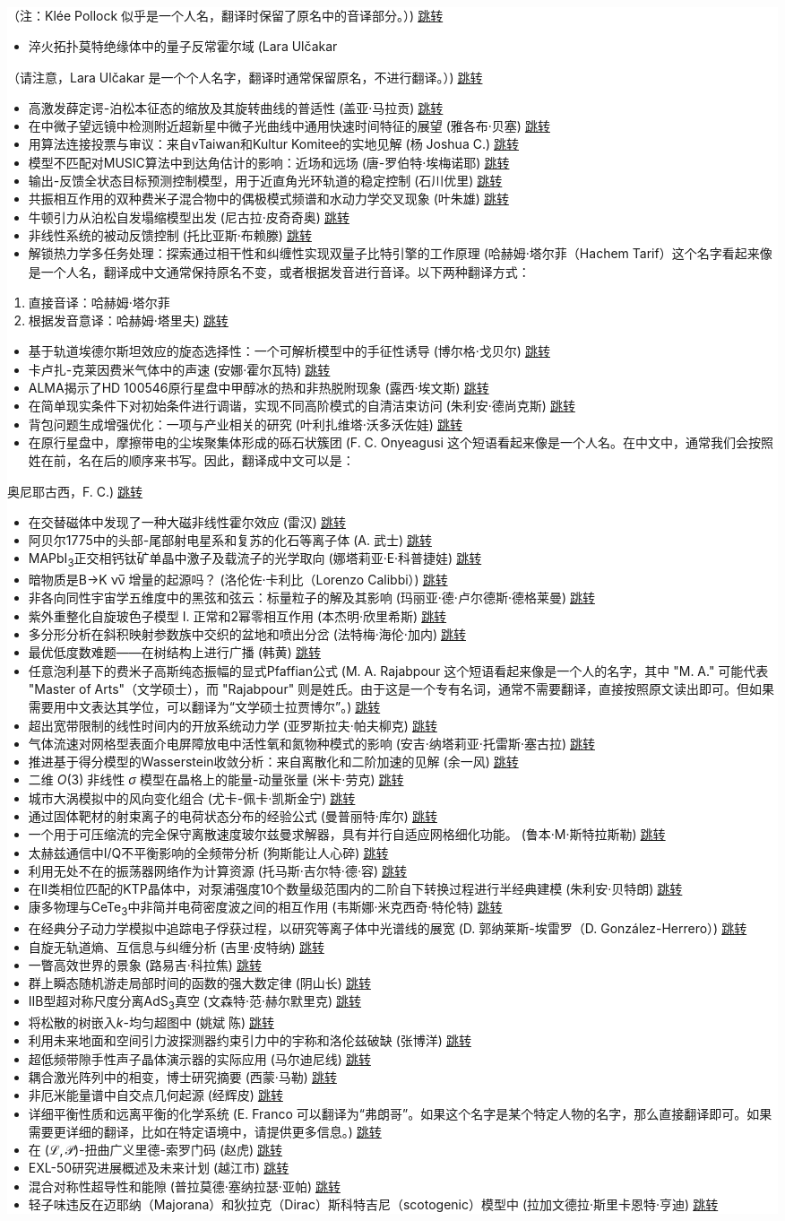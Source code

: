 （注：Klée Pollock 似乎是一个人名，翻译时保留了原名中的音译部分。）) [跳转](http://arxiv.org/abs/2502.05045v1)
- 淬火拓扑莫特绝缘体中的量子反常霍尔域 (Lara Ulčakar

（请注意，Lara Ulčakar 是一个个人名字，翻译时通常保留原名，不进行翻译。）) [跳转](http://arxiv.org/abs/2502.05035v1)
- 高激发薛定谔-泊松本征态的缩放及其旋转曲线的普适性 (盖亚·马拉贡) [跳转](http://arxiv.org/abs/2502.05030v1)
- 在中微子望远镜中检测附近超新星中微子光曲线中通用快速时间特征的展望 (雅各布·贝塞) [跳转](http://arxiv.org/abs/2502.05024v1)
- 用算法连接投票与审议：来自vTaiwan和Kultur Komitee的实地见解 (杨 Joshua C.) [跳转](http://arxiv.org/abs/2502.05017v1)
- 模型不匹配对MUSIC算法中到达角估计的影响：近场和远场 (唐-罗伯特·埃梅诺耶) [跳转](http://arxiv.org/abs/2502.05016v1)
- 输出-反馈全状态目标预测控制模型，用于近直角光环轨道的稳定控制 (石川优里) [跳转](http://arxiv.org/abs/2502.05013v1)
- 共振相互作用的双种费米子混合物中的偶极模式频谱和水动力学交叉现象 (叶朱雄) [跳转](http://arxiv.org/abs/2502.05006v1)
- 牛顿引力从泊松自发塌缩模型出发 (尼古拉·皮奇奇奥) [跳转](http://arxiv.org/abs/2502.04996v1)
- 非线性系统的被动反馈控制 (托比亚斯·布赖滕) [跳转](http://arxiv.org/abs/2502.04987v1)
- 解锁热力学多任务处理：探索通过相干性和纠缠性实现双量子比特引擎的工作原理 (哈赫姆·塔尔菲（Hachem Tarif）这个名字看起来像是一个人名，翻译成中文通常保持原名不变，或者根据发音进行音译。以下两种翻译方式：

1. 直接音译：哈赫姆·塔尔菲
2. 根据发音意译：哈赫姆·塔里夫) [跳转](http://arxiv.org/abs/2502.04986v1)
- 基于轨道埃德尔斯坦效应的旋态选择性：一个可解析模型中的手征性诱导 (博尔格·戈贝尔) [跳转](http://arxiv.org/abs/2502.04978v1)
- 卡卢扎-克莱因费米气体中的声速 (安娜·霍尔瓦特) [跳转](http://arxiv.org/abs/2502.04974v1)
- ALMA揭示了HD 100546原行星盘中甲醇冰的热和非热脱附现象 (露西·埃文斯) [跳转](http://arxiv.org/abs/2502.04957v1)
- 在简单现实条件下对初始条件进行调谐，实现不同高阶模式的自清洁束访问 (朱利安·德尚克斯) [跳转](http://arxiv.org/abs/2502.04932v1)
- 背包问题生成增强优化：一项与产业相关的研究 (叶利扎维塔·沃多沃佐娃) [跳转](http://arxiv.org/abs/2502.04928v1)
- 在原行星盘中，摩擦带电的尘埃聚集体形成的砾石状簇团 (F. C. Onyeagusi 这个短语看起来像是一个人名。在中文中，通常我们会按照姓在前，名在后的顺序来书写。因此，翻译成中文可以是：

奥尼耶古西，F. C.) [跳转](http://arxiv.org/abs/2502.04926v1)
- 在交替磁体中发现了一种大磁非线性霍尔效应 (雷汉) [跳转](http://arxiv.org/abs/2502.04920v1)
- 阿贝尔1775中的头部-尾部射电星系和复苏的化石等离子体 (A. 武士) [跳转](http://arxiv.org/abs/2502.04913v1)
- MAPbI$_3$正交相钙钛矿单晶中激子及载流子的光学取向 (娜塔莉亚·E·科普捷娃) [跳转](http://arxiv.org/abs/2502.04902v1)
- 暗物质是B→K νν̅ 增量的起源吗？ (洛伦佐·卡利比（Lorenzo Calibbi）) [跳转](http://arxiv.org/abs/2502.04900v1)
- 非各向同性宇宙学五维度中的黑弦和弦云：标量粒子的解及其影响 (玛丽亚·德·卢尔德斯·德格莱曼) [跳转](http://arxiv.org/abs/2502.04894v1)
- 紫外重整化自旋玻色子模型 I. 正常和2幂零相互作用 (本杰明·欣里希斯) [跳转](http://arxiv.org/abs/2502.04876v1)
- 多分形分析在斜积映射参数族中交织的盆地和喷出分岔 (法特梅·海伦·加内) [跳转](http://arxiv.org/abs/2502.04869v1)
- 最优低度数难题——在树结构上进行广播 (韩黄) [跳转](http://arxiv.org/abs/2502.04861v1)
- 任意泡利基下的费米子高斯纯态振幅的显式Pfaffian公式 (M. A. Rajabpour 这个短语看起来像是一个人的名字，其中 "M. A." 可能代表 "Master of Arts"（文学硕士），而 "Rajabpour" 则是姓氏。由于这是一个专有名词，通常不需要翻译，直接按照原文读出即可。但如果需要用中文表达其学位，可以翻译为“文学硕士拉贾博尔”。) [跳转](http://arxiv.org/abs/2502.04857v1)
- 超出宽带限制的线性时间内的开放系统动力学 (亚罗斯拉夫·帕夫柳克) [跳转](http://arxiv.org/abs/2502.04855v1)
- 气体流速对网格型表面介电屏障放电中活性氧和氮物种模式的影响 (安吉·纳塔莉亚·托雷斯·塞古拉) [跳转](http://arxiv.org/abs/2502.04851v1)
- 推进基于得分模型的Wasserstein收敛分析：来自离散化和二阶加速的见解 (余一风) [跳转](http://arxiv.org/abs/2502.04849v1)
- 二维 $O(3)$ 非线性 $\sigma$ 模型在晶格上的能量-动量张量 (米卡·劳克) [跳转](http://arxiv.org/abs/2502.04845v1)
- 城市大涡模拟中的风向变化组合 (尤卡-佩卡·凯斯金宁) [跳转](http://arxiv.org/abs/2502.04836v1)
- 通过固体靶材的射束离子的电荷状态分布的经验公式 (曼普丽特·库尔) [跳转](http://arxiv.org/abs/2502.04831v1)
- 一个用于可压缩流的完全保守离散速度玻尔兹曼求解器，具有并行自适应网格细化功能。 (鲁本·M·斯特拉斯勒) [跳转](http://arxiv.org/abs/2502.04820v1)
- 太赫兹通信中I/Q不平衡影响的全频带分析 (狗斯能让人心碎) [跳转](http://arxiv.org/abs/2502.04819v1)
- 利用无处不在的振荡器网络作为计算资源 (托马斯·吉尔特·德·容) [跳转](http://arxiv.org/abs/2502.04818v1)
- 在II类相位匹配的KTP晶体中，对泵浦强度10个数量级范围内的二阶自下转换过程进行半经典建模 (朱利安·贝特朗) [跳转](http://arxiv.org/abs/2502.04815v1)
- 康多物理与CeTe$_3$中非简并电荷密度波之间的相互作用 (韦斯娜·米克西奇·特伦特) [跳转](http://arxiv.org/abs/2502.04814v1)
- 在经典分子动力学模拟中追踪电子俘获过程，以研究等离子体中光谱线的展宽 (D. 郭纳莱斯-埃雷罗（D. González-Herrero）) [跳转](http://arxiv.org/abs/2502.04808v1)
- 自旋无轨道熵、互信息与纠缠分析 (吉里·皮特纳) [跳转](http://arxiv.org/abs/2502.04800v1)
- 一瞥高效世界的景象 (路易吉·科拉焦) [跳转](http://arxiv.org/abs/2502.04798v1)
- 群上瞬态随机游走局部时间的函数的强大数定律 (阴山长) [跳转](http://arxiv.org/abs/2502.04792v1)
- IIB型超对称尺度分离AdS$_3$真空 (文森特·范·赫尔默里克) [跳转](http://arxiv.org/abs/2502.04791v1)
- 将松散的树嵌入$k$-均匀超图中 (姚斌 陈) [跳转](http://arxiv.org/abs/2502.04783v1)
- 利用未来地面和空间引力波探测器约束引力中的宇称和洛伦兹破缺 (张博洋) [跳转](http://arxiv.org/abs/2502.04776v1)
- 超低频带隙手性声子晶体演示器的实际应用 (马尔迪尼线) [跳转](http://arxiv.org/abs/2502.04775v1)
- 耦合激光阵列中的相变，博士研究摘要 (西蒙·马勒) [跳转](http://arxiv.org/abs/2502.04768v1)
- 非厄米能量谱中自交点几何起源 (经辉皮) [跳转](http://arxiv.org/abs/2502.04755v1)
- 详细平衡性质和远离平衡的化学系统 (E. Franco 可以翻译为“弗朗哥”。如果这个名字是某个特定人物的名字，那么直接翻译即可。如果需要更详细的翻译，比如在特定语境中，请提供更多信息。) [跳转](http://arxiv.org/abs/2502.04754v1)
- 在 $(\mathcal{L},\mathcal{P})$-扭曲广义里德-索罗门码 (赵虎) [跳转](http://arxiv.org/abs/2502.04746v1)
- EXL-50研究进展概述及未来计划 (越江市) [跳转](http://arxiv.org/abs/2502.04745v1)
- 混合对称性超导性和能隙 (普拉莫德·塞纳拉瑟·亚帕) [跳转](http://arxiv.org/abs/2502.04739v1)
- 轻子味违反在迈耶纳（Majorana）和狄拉克（Dirac）斯科特吉尼（scotogenic）模型中 (拉加文德拉·斯里卡恩特·亨迪) [跳转](http://arxiv.org/abs/2502.04733v1)
